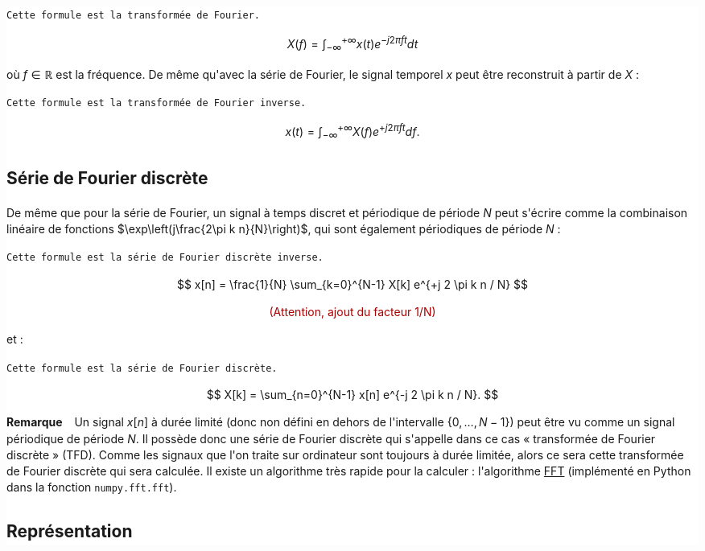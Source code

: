 ```{margin}
Cette formule est la transformée de Fourier.
```

$$
X(f) = \int_{-\infty}^{+\infty} x(t) e^{-j 2 \pi f t} dt
$$

où $f\in\mathbb{R}$ est la fréquence.
De même qu'avec la série de Fourier, le signal temporel $x$ peut être reconstruit à partir de $X$ :

```{margin}
Cette formule est la transformée de Fourier inverse.
```

$$
x(t) = \int_{-\infty}^{+\infty} X(f) e^{+j 2 \pi f t} df.
$$

## Série de Fourier discrète

De même que pour la série de Fourier, un signal à temps discret et périodique de période $N$
peut s'écrire comme la combinaison linéaire de fonctions $\exp\left(j\frac{2\pi k n}{N}\right)$,
qui sont également périodiques de période $N$ :

```{margin}
Cette formule est la série de Fourier discrète inverse.
```

$$
x[n] = \frac{1}{N} \sum_{k=0}^{N-1} X[k] e^{+j 2 \pi k n / N}
$$

<center><span style="color:#a00">(Attention, ajout du facteur 1/N)</span></center>

et :

```{margin}
Cette formule est la série de Fourier discrète.
```

$$
X[k] = \sum_{n=0}^{N-1} x[n] e^{-j 2 \pi k n / N}.
$$

**Remarque** &ensp; Un signal $x[n]$ à durée limité (donc non défini en dehors de l'intervalle $\{0,\dots,N-1\}$)
peut être vu comme un signal périodique de période $N$.
Il possède donc une série de Fourier discrète qui s'appelle dans ce cas « transformée de Fourier discrète » (TFD).
Comme les signaux que l'on traite sur ordinateur sont toujours à durée limitée,
alors ce sera cette transformée de Fourier discrète qui sera calculée.
Il existe un algorithme très rapide pour la calculer : l'algorithme [FFT](https://fr.wikipedia.org/wiki/Transformation_de_Fourier_rapide)
(implémenté en Python dans la fonction `numpy.fft.fft`).

## Représentation
